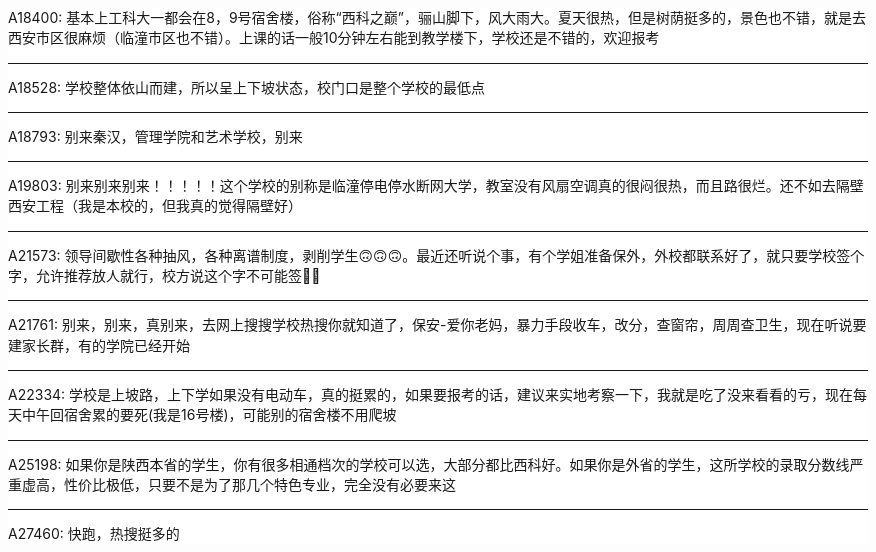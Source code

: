 A18400: 基本上工科大一都会在8，9号宿舍楼，俗称“西科之巅”，骊山脚下，风大雨大。夏天很热，但是树荫挺多的，景色也不错，就是去西安市区很麻烦（临潼市区也不错）。上课的话一般10分钟左右能到教学楼下，学校还是不错的，欢迎报考

***

A18528: 学校整体依山而建，所以呈上下坡状态，校门口是整个学校的最低点

***

A18793: 别来秦汉，管理学院和艺术学校，别来

***

A19803: 别来别来别来！！！！！这个学校的别称是临潼停电停水断网大学，教室没有风扇空调真的很闷很热，而且路很烂。还不如去隔壁西安工程（我是本校的，但我真的觉得隔壁好）

***

A21573: 领导间歇性各种抽风，各种离谱制度，剥削学生🙃🙃🙃。最近还听说个事，有个学姐准备保外，外校都联系好了，就只要学校签个字，允许推荐放人就行，校方说这个字不可能签🤡🤫

***

A21761: 别来，别来，真别来，去网上搜搜学校热搜你就知道了，保安-爱你老妈，暴力手段收车，改分，查窗帘，周周查卫生，现在听说要建家长群，有的学院已经开始

***

A22334: 学校是上坡路，上下学如果没有电动车，真的挺累的，如果要报考的话，建议来实地考察一下，我就是吃了没来看看的亏，现在每天中午回宿舍累的要死(我是16号楼)，可能别的宿舍楼不用爬坡

***

A25198: 如果你是陕西本省的学生，你有很多相通档次的学校可以选，大部分都比西科好。如果你是外省的学生，这所学校的录取分数线严重虚高，性价比极低，只要不是为了那几个特色专业，完全没有必要来这

***

A27460: 快跑，热搜挺多的